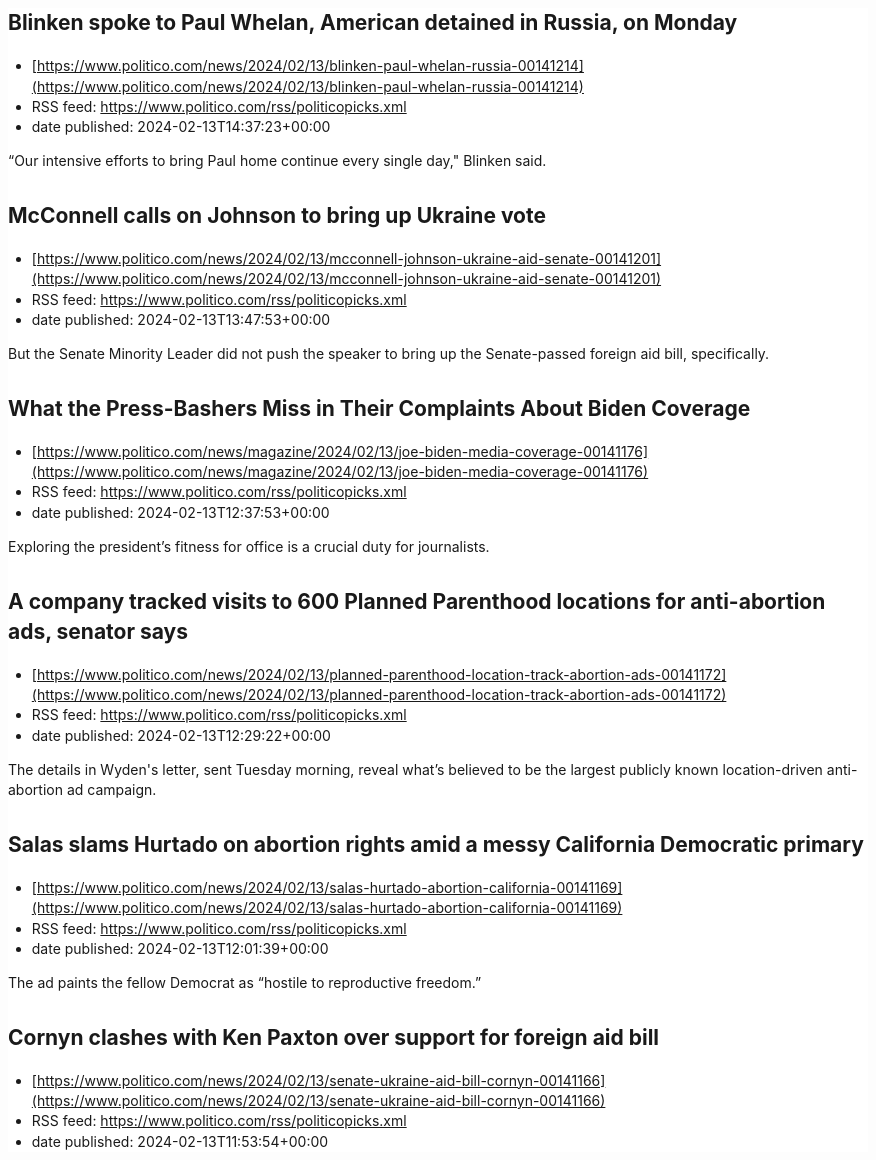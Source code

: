 ## Blinken spoke to Paul Whelan, American detained in Russia, on Monday
 - [https://www.politico.com/news/2024/02/13/blinken-paul-whelan-russia-00141214](https://www.politico.com/news/2024/02/13/blinken-paul-whelan-russia-00141214)
 - RSS feed: https://www.politico.com/rss/politicopicks.xml
 - date published: 2024-02-13T14:37:23+00:00

“Our intensive efforts to bring Paul home continue every single day," Blinken said.

## McConnell calls on Johnson to bring up Ukraine vote
 - [https://www.politico.com/news/2024/02/13/mcconnell-johnson-ukraine-aid-senate-00141201](https://www.politico.com/news/2024/02/13/mcconnell-johnson-ukraine-aid-senate-00141201)
 - RSS feed: https://www.politico.com/rss/politicopicks.xml
 - date published: 2024-02-13T13:47:53+00:00

But the Senate Minority Leader did not push the speaker to bring up the Senate-passed foreign aid bill, specifically.

## What the Press-Bashers Miss in Their Complaints About Biden Coverage
 - [https://www.politico.com/news/magazine/2024/02/13/joe-biden-media-coverage-00141176](https://www.politico.com/news/magazine/2024/02/13/joe-biden-media-coverage-00141176)
 - RSS feed: https://www.politico.com/rss/politicopicks.xml
 - date published: 2024-02-13T12:37:53+00:00

Exploring the president’s fitness for office is a crucial duty for journalists.

## A company tracked visits to 600 Planned Parenthood locations for anti-abortion ads, senator says
 - [https://www.politico.com/news/2024/02/13/planned-parenthood-location-track-abortion-ads-00141172](https://www.politico.com/news/2024/02/13/planned-parenthood-location-track-abortion-ads-00141172)
 - RSS feed: https://www.politico.com/rss/politicopicks.xml
 - date published: 2024-02-13T12:29:22+00:00

The details in Wyden's letter, sent Tuesday morning, reveal what’s believed to be the largest publicly known location-driven anti-abortion ad campaign.

## Salas slams Hurtado on abortion rights amid a messy California Democratic primary
 - [https://www.politico.com/news/2024/02/13/salas-hurtado-abortion-california-00141169](https://www.politico.com/news/2024/02/13/salas-hurtado-abortion-california-00141169)
 - RSS feed: https://www.politico.com/rss/politicopicks.xml
 - date published: 2024-02-13T12:01:39+00:00

The ad paints the fellow Democrat as “hostile to reproductive freedom.”

## Cornyn clashes with Ken Paxton over support for foreign aid bill
 - [https://www.politico.com/news/2024/02/13/senate-ukraine-aid-bill-cornyn-00141166](https://www.politico.com/news/2024/02/13/senate-ukraine-aid-bill-cornyn-00141166)
 - RSS feed: https://www.politico.com/rss/politicopicks.xml
 - date published: 2024-02-13T11:53:54+00:00
